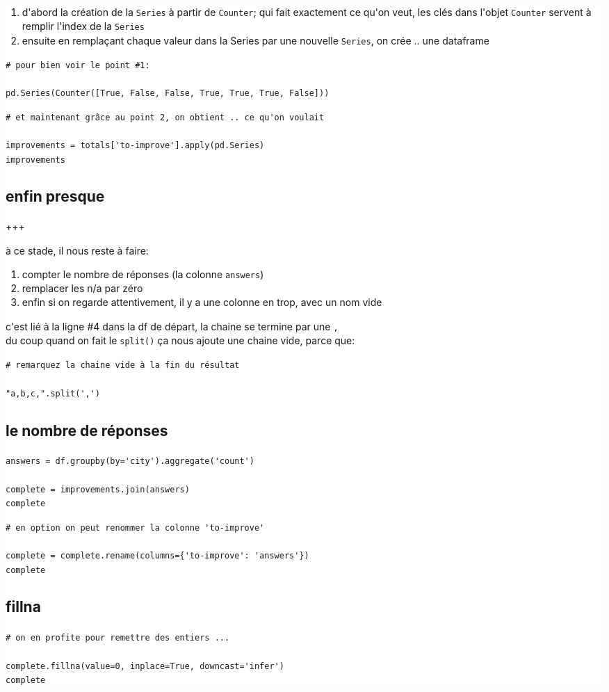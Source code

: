 1. d'abord la création de la `Series` à partir de `Counter`; qui fait exactement ce qu'on veut, les clés dans l'objet `Counter` servent à remplir l'index de la `Series` 
1. ensuite en remplaçant chaque valeur dans la Series par une nouvelle `Series`, on crée .. une dataframe

```{code-cell} ipython3
# pour bien voir le point #1:

pd.Series(Counter([True, False, False, True, True, True, False]))
```

```{code-cell} ipython3
# et maintenant grâce au point 2, on obtient .. ce qu'on voulait

improvements = totals['to-improve'].apply(pd.Series)
improvements
```

## enfin presque

+++

à ce stade, il nous reste à faire:

1. compter le nombre de réponses (la colonne `answers`)
2. remplacer les n/a par zéro
3. enfin si on regarde attentivement, il y a une colonne en trop, avec un nom vide

  c'est lié à la ligne #4 dans la df de départ, la chaine se termine par une `,`  
  du coup quand on fait le `split()` ça nous ajoute une chaine vide, parce que:

```{code-cell} ipython3
# remarquez la chaine vide à la fin du résultat

"a,b,c,".split(',')
```

## le nombre de réponses

```{code-cell} ipython3
answers = df.groupby(by='city').aggregate('count')

complete = improvements.join(answers)
complete
```

```{code-cell} ipython3
# en option on peut renommer la colonne 'to-improve'

complete = complete.rename(columns={'to-improve': 'answers'})
complete
```

## fillna

```{code-cell} ipython3
# on en profite pour remettre des entiers ...

complete.fillna(value=0, inplace=True, downcast='infer')
complete
```
